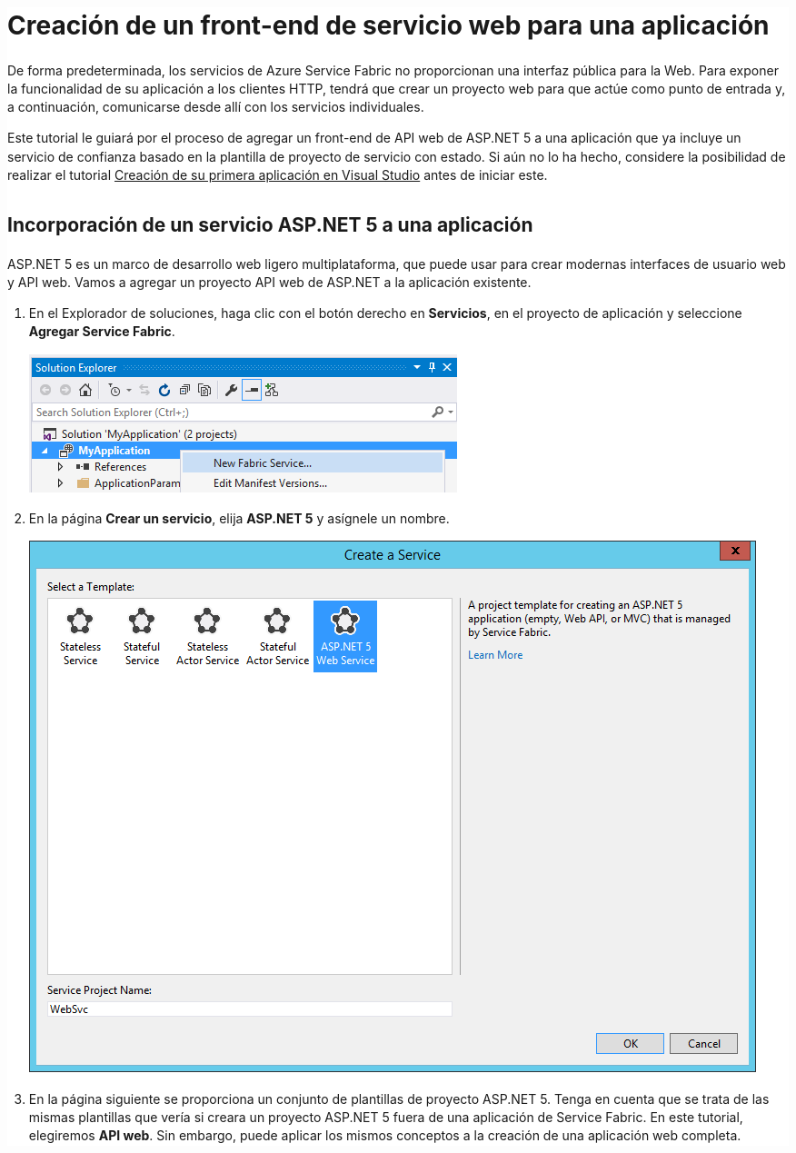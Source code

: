 <properties
   pageTitle="Creación de un front-end web para la aplicación | Microsoft Azure"
   description="Exponga la aplicación de Service Fabric a la Web usando un proyecto API web de ASP.NET 5 y la comunicación entre servicios a través de ServiceProxy."
   services="service-fabric"
   documentationCenter=".net"
   authors="seanmck"
   manager="timlt"
   editor=""/>

<tags
   ms.service="service-fabric"
   ms.devlang="dotNet"
   ms.topic="article"
   ms.tgt_pltfrm="NA"
   ms.workload="NA"
   ms.date="01/19/2016"
   ms.author="seanmck"/>


# Creación de un front-end de servicio web para una aplicación

De forma predeterminada, los servicios de Azure Service Fabric no proporcionan una interfaz pública para la Web. Para exponer la funcionalidad de su aplicación a los clientes HTTP, tendrá que crear un proyecto web para que actúe como punto de entrada y, a continuación, comunicarse desde allí con los servicios individuales.

Este tutorial le guiará por el proceso de agregar un front-end de API web de ASP.NET 5 a una aplicación que ya incluye un servicio de confianza basado en la plantilla de proyecto de servicio con estado. Si aún no lo ha hecho, considere la posibilidad de realizar el tutorial [Creación de su primera aplicación en Visual Studio](service-fabric-create-your-first-application-in-visual-studio.md) antes de iniciar este.


## Incorporación de un servicio ASP.NET 5 a una aplicación

ASP.NET 5 es un marco de desarrollo web ligero multiplataforma, que puede usar para crear modernas interfaces de usuario web y API web. Vamos a agregar un proyecto API web de ASP.NET a la aplicación existente.

1. En el Explorador de soluciones, haga clic con el botón derecho en **Servicios**, en el proyecto de aplicación y seleccione **Agregar Service Fabric**.

	![Incorporación de un nuevo servicio a una aplicación existente][vs-add-new-service]

2. En la página **Crear un servicio**, elija **ASP.NET 5** y asígnele un nombre.

	![Selección del servicio web ASP.NET en el cuadro de diálogo de nuevo servicio][vs-new-service-dialog]

3. En la página siguiente se proporciona un conjunto de plantillas de proyecto ASP.NET 5. Tenga en cuenta que se trata de las mismas plantillas que vería si creara un proyecto ASP.NET 5 fuera de una aplicación de Service Fabric. En este tutorial, elegiremos **API web**. Sin embargo, puede aplicar los mismos conceptos a la creación de una aplicación web completa.


[vs-add-new-service]: ./media/service-fabric-add-a-web-frontend/vs-add-new-service.png
[vs-new-service-dialog]: ./media/service-fabric-add-a-web-frontend/vs-new-service-dialog.png
[vs-new-aspnet-project-dialog]: ./media/service-fabric-add-a-web-frontend/vs-new-aspnet-project-dialog.png
[browser-aspnet-template-values]: ./media/service-fabric-add-a-web-frontend/browser-aspnet-template-values.png
[vs-add-class-library-project]: ./media/service-fabric-add-a-web-frontend/vs-add-class-library-project.png
[vs-add-class-library-reference]: ./media/service-fabric-add-a-web-frontend/vs-add-class-library-reference.png
[vs-services-nuget-package]: ./media/service-fabric-add-a-web-frontend/vs-services-nuget-package.png
[browser-aspnet-counter-value]: ./media/service-fabric-add-a-web-frontend/browser-aspnet-counter-value.png